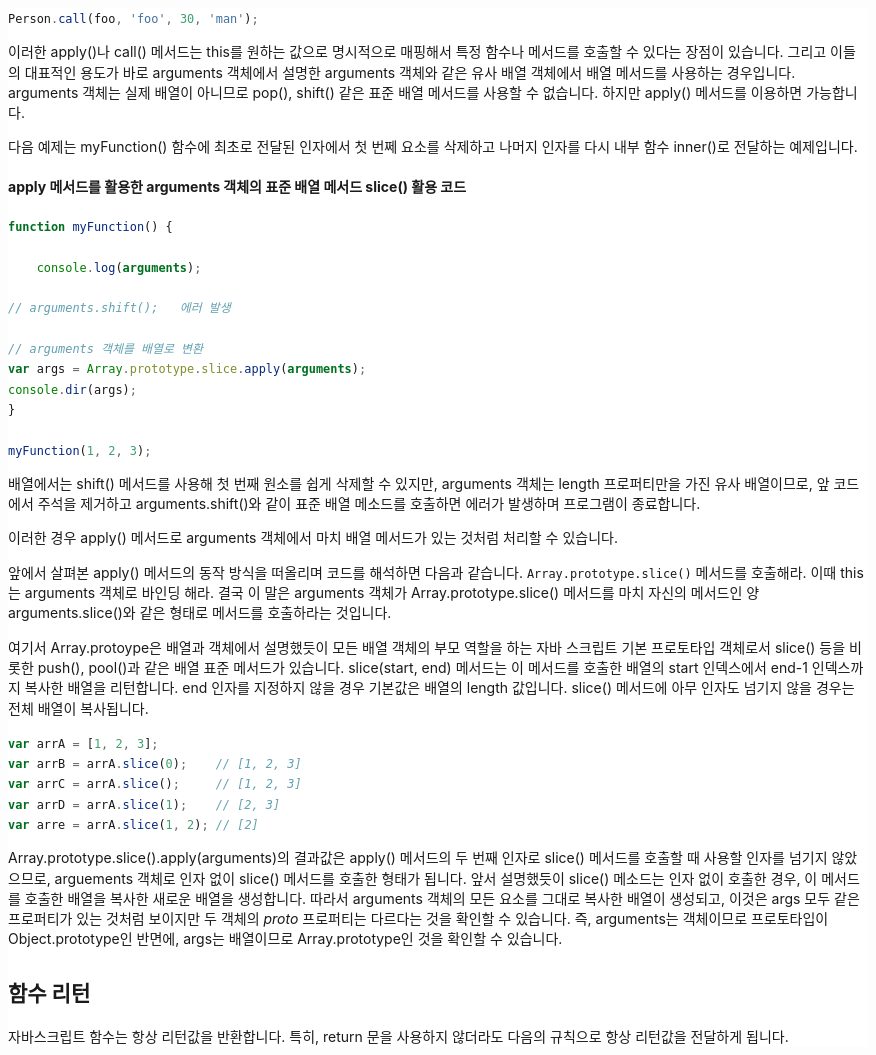 ```javascript
Person.call(foo, 'foo', 30, 'man');
```

이러한 apply()나 call() 메서드는 this를 원하는 값으로 명시적으로 매핑해서 특정 함수나 메서드를 호출할 수 있다는 장점이 있습니다. 그리고 이들의 대표적인 용도가 바로 arguments 객체에서 설명한 arguments 객체와 같은 유사 배열 객체에서 배열 메서드를 사용하는 경우입니다. arguments 객체는 실제 배열이 아니므로 pop(), shift() 같은 표준 배열 메서드를 사용할 수 없습니다. 하지만 apply() 메서드를 이용하면 가능합니다.

다음 예제는 myFunction() 함수에 최초로 전달된 인자에서 첫 번쩨 요소를 삭제하고 나머지 인자를 다시 내부 함수 inner()로 전달하는 예제입니다.

#### apply 메서드를 활용한 arguments 객체의 표준 배열 메서드 slice() 활용 코드
```javascript
function myFunction() {

    console.log(arguments);

// arguments.shift();   에러 발생

// arguments 객체를 배열로 변환
var args = Array.prototype.slice.apply(arguments);
console.dir(args);
}

myFunction(1, 2, 3);
```

배열에서는 shift() 메서드를 사용해 첫 번째 원소를 쉽게 삭제할 수 있지만, arguments 객체는 length 프로퍼티만을 가진 유사 배열이므로, 앞 코드에서 주석을 제거하고 arguments.shift()와 같이 표준 배열 메소드를 호출하면 에러가 발생하며 프로그램이 종료합니다.

이러한 경우 apply() 메서드로 arguments 객체에서 마치 배열 메서드가 있는 것처럼 처리할 수 있습니다. 

앞에서 살펴본 apply() 메서드의 동작 방식을 떠올리며 코드를 해석하면 다음과 같습니다.
`Array.prototype.slice()` 메서드를 호출해라. 이때 this는 arguments 객체로 바인딩 해라. 결국 이 말은 arguments 객체가 Array.prototype.slice() 메서드를 마치 자신의 메서드인 양 arguments.slice()와 같은 형태로 메서드를 호출하라는 것입니다.

여기서 Array.protoype은 배열과 객체에서 설명했듯이 모든 배열 객체의 부모 역할을 하는 자바 스크립트 기본 프로토타입 객체로서 slice() 등을 비롯한 push(), pool()과 같은 배열 표준 메서드가 있습니다. slice(start, end) 메서드는 이 메서드를 호출한 배열의 start 인덱스에서 end-1 인덱스까지 복사한 배열을 리턴합니다. end 인자를 지정하지 않을 경우 기본값은 배열의 length 값입니다. slice() 메서드에 아무 인자도 넘기지 않을 경우는 전체 배열이 복사됩니다. 

```javascript
var arrA = [1, 2, 3];
var arrB = arrA.slice(0);    // [1, 2, 3]
var arrC = arrA.slice();     // [1, 2, 3]
var arrD = arrA.slice(1);    // [2, 3]
var arre = arrA.slice(1, 2); // [2]
```

Array.prototype.slice().apply(arguments)의 결과값은 apply() 메서드의 두 번째 인자로 slice() 메서드를 호출할 때 사용할 인자를 넘기지 않았으므로, arguements 객체로 인자 없이 slice() 메서드를 호출한 형태가 됩니다. 앞서 설명했듯이 slice() 메소드는 인자 없이 호출한 경우, 이 메서드를 호출한 배열을 복사한 새로운 배열을 생성합니다. 따라서 arguments 객체의 모든 요소를 그대로 복사한 배열이 생성되고, 이것은 args 모두 같은 프로퍼티가 있는 것처럼 보이지만 두 객체의 _proto_ 프로퍼티는 다르다는 것을 확인할 수 있습니다. 즉, arguments는 객체이므로 프로토타입이 Object.prototype인 반면에, args는 배열이므로 Array.prototype인 것을 확인할 수 있습니다. 



## 함수 리턴
자바스크립트 함수는 항상 리턴값을 반환합니다. 특히, return 문을 사용하지 않더라도 다음의 규칙으로 항상 리턴값을 전달하게 됩니다.
